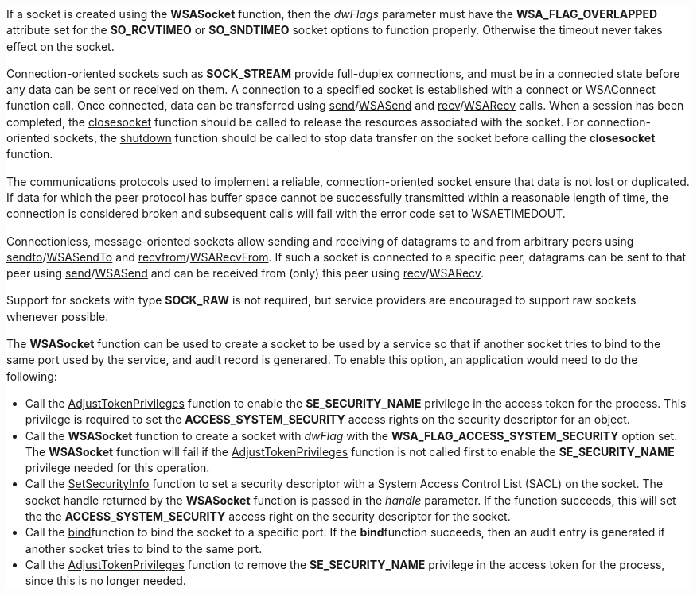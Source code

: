 If a socket is created using the <b>WSASocket</b> function, then the <i>dwFlags</i> parameter must have the <b>WSA_FLAG_OVERLAPPED</b> attribute set for the <b>SO_RCVTIMEO</b> or <b>SO_SNDTIMEO</b> socket options to function properly. Otherwise the timeout never takes effect on the socket.

Connection-oriented sockets such as <b>SOCK_STREAM</b> provide full-duplex connections, and must be in a connected state before any data can be sent or received on them. A connection to  a specified socket is established with a 
<a href="https://msdn.microsoft.com/13468139-dc03-45bd-850c-7ac2dbcb6e60">connect</a> or <a href="https://msdn.microsoft.com/3b32cc6e-3df7-4104-a0d4-317fd445c7b2">WSAConnect</a> function call. Once connected, data can be transferred using 
<a href="https://msdn.microsoft.com/902bb9cf-d847-43fc-8282-394d619b8f1b">send</a>/<a href="https://msdn.microsoft.com/764339e6-a1ac-455d-8ebd-ad0fa50dc3b0">WSASend</a> and 
<a href="https://msdn.microsoft.com/8c247cd3-479f-45d0-a038-a24e80cc7c73">recv</a>/<a href="https://msdn.microsoft.com/bfe66e11-e9a7-4321-ad55-3141113e9a03">WSARecv</a> calls. When a session has been completed, the <a href="https://msdn.microsoft.com/2f357aa8-389b-4c92-8a9f-289e048cc41c">closesocket</a> function should be called to release the resources associated with the socket. For connection-oriented sockets, the <a href="https://msdn.microsoft.com/6998f0c6-adc9-481f-b9fb-75f9c9f5caaf">shutdown</a> function should be called to stop data transfer on the socket before calling the <b>closesocket</b> function.

The communications protocols used to implement a reliable, connection-oriented socket ensure that data is not lost or duplicated. If data for which the peer protocol has buffer space cannot be successfully transmitted within a reasonable length of time, the connection is considered broken and subsequent calls will fail with the error code set to 
<a href="https://msdn.microsoft.com/en-us/library/ms740668(v=VS.85).aspx">WSAETIMEDOUT</a>.

Connectionless, message-oriented sockets allow sending and receiving of datagrams to and from arbitrary peers using 
<a href="https://msdn.microsoft.com/a1c89c6b-d11d-4d3e-a664-af2beed0cd09">sendto</a>/<a href="https://msdn.microsoft.com/e3a11522-871c-4d6b-a2e6-ca91ffc2b698">WSASendTo</a> and 
<a href="https://msdn.microsoft.com/3e4282e0-3ed0-43e7-9b27-72ec36b9cfa1">recvfrom</a>/<a href="https://msdn.microsoft.com/8617dbb8-0e4e-4cd3-9597-5d20de6778f6">WSARecvFrom</a>. If such a socket is connected to a specific peer, datagrams can be sent to that peer using 
<a href="https://msdn.microsoft.com/902bb9cf-d847-43fc-8282-394d619b8f1b">send</a>/<a href="https://msdn.microsoft.com/764339e6-a1ac-455d-8ebd-ad0fa50dc3b0">WSASend</a> and can be received from (only) this peer using 
<a href="https://msdn.microsoft.com/8c247cd3-479f-45d0-a038-a24e80cc7c73">recv</a>/<a href="https://msdn.microsoft.com/bfe66e11-e9a7-4321-ad55-3141113e9a03">WSARecv</a>.

Support for sockets with type <b>SOCK_RAW</b> is not required, but service providers are encouraged to support raw sockets whenever possible.

The <b>WSASocket</b> function can be used to create a socket to be used by a service so that if another socket tries to bind to the same port used by the service, and audit record is generared. To enable this option, an application would need to do the following:


<ul>
<li>Call the <a href="https://msdn.microsoft.com/8e3f70cd-814e-4aab-8f48-0ca482beef2e">AdjustTokenPrivileges</a> function to enable the <b>SE_SECURITY_NAME</b> privilege in the access token for the process. This privilege is required to set the  <b>ACCESS_SYSTEM_SECURITY</b> access rights on the security descriptor for an object. </li>
<li>Call the <b>WSASocket</b> function to create a socket with <i>dwFlag</i> with the <b>WSA_FLAG_ACCESS_SYSTEM_SECURITY</b> option set. The <b>WSASocket</b> function will fail if the <a href="https://msdn.microsoft.com/8e3f70cd-814e-4aab-8f48-0ca482beef2e">AdjustTokenPrivileges</a> function is not called first to enable the <b>SE_SECURITY_NAME</b> privilege needed for this operation.</li>
<li>Call the <a href="https://msdn.microsoft.com/f1781ba9-81eb-46f9-b530-c390b67d65de">SetSecurityInfo</a> function to set a security descriptor with a System Access Control List (SACL) on the socket. The socket handle returned by the <b>WSASocket</b> function is passed in the <i>handle</i> parameter. If the function succeeds, this will set the the  <b>ACCESS_SYSTEM_SECURITY</b> access right on the security descriptor for the socket.</li>
<li>Call the <a href="https://msdn.microsoft.com/3a651daa-7404-4ef7-8cff-0d3dff41a8e8">bind</a>function to bind the socket to a specific port. If the <b>bind</b>function succeeds, then an audit entry is generated if another socket tries to bind to the same port. </li>
<li>Call the <a href="https://msdn.microsoft.com/8e3f70cd-814e-4aab-8f48-0ca482beef2e">AdjustTokenPrivileges</a> function to remove the <b>SE_SECURITY_NAME</b> privilege in the access token for the process, since this is no longer needed. </li>